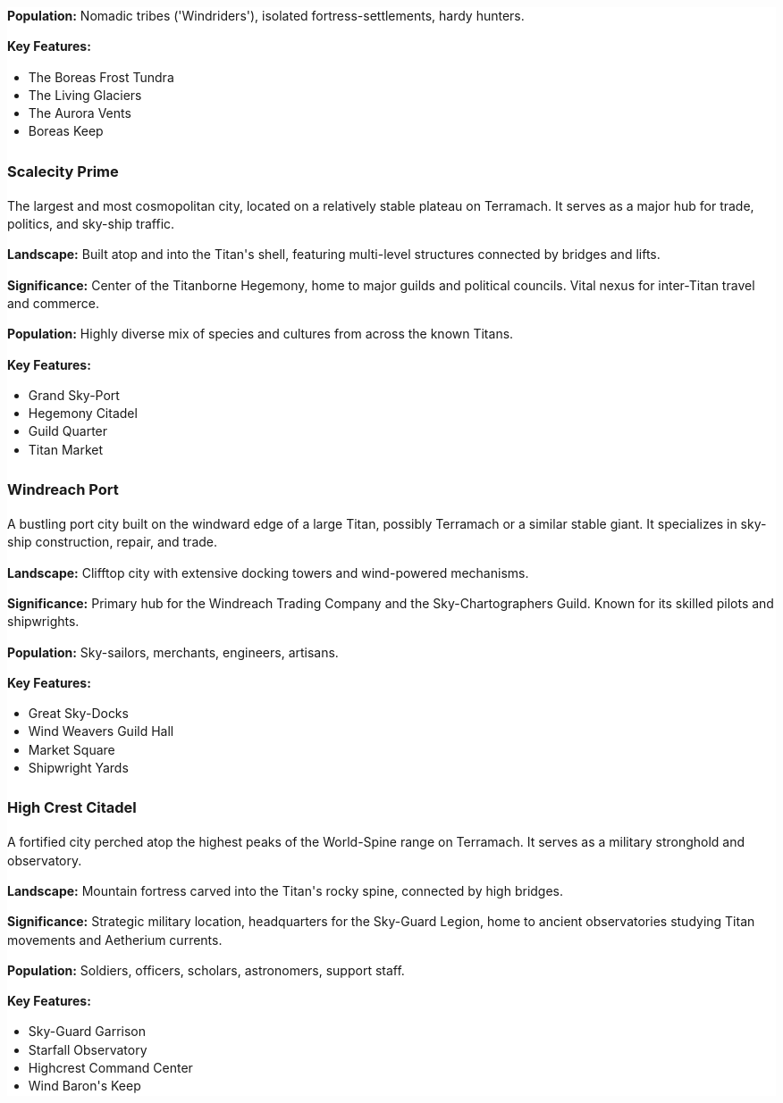 **Population:** Nomadic tribes ('Windriders'), isolated fortress-settlements, hardy hunters.

**Key Features:**
- The Boreas Frost Tundra
- The Living Glaciers
- The Aurora Vents
- Boreas Keep

### Scalecity Prime

The largest and most cosmopolitan city, located on a relatively stable plateau on Terramach. It serves as a major hub for trade, politics, and sky-ship traffic.

**Landscape:** Built atop and into the Titan's shell, featuring multi-level structures connected by bridges and lifts.

**Significance:** Center of the Titanborne Hegemony, home to major guilds and political councils. Vital nexus for inter-Titan travel and commerce.

**Population:** Highly diverse mix of species and cultures from across the known Titans.

**Key Features:**
- Grand Sky-Port
- Hegemony Citadel
- Guild Quarter
- Titan Market

### Windreach Port

A bustling port city built on the windward edge of a large Titan, possibly Terramach or a similar stable giant. It specializes in sky-ship construction, repair, and trade.

**Landscape:** Clifftop city with extensive docking towers and wind-powered mechanisms.

**Significance:** Primary hub for the Windreach Trading Company and the Sky-Chartographers Guild. Known for its skilled pilots and shipwrights.

**Population:** Sky-sailors, merchants, engineers, artisans.

**Key Features:**
- Great Sky-Docks
- Wind Weavers Guild Hall
- Market Square
- Shipwright Yards

### High Crest Citadel

A fortified city perched atop the highest peaks of the World-Spine range on Terramach. It serves as a military stronghold and observatory.

**Landscape:** Mountain fortress carved into the Titan's rocky spine, connected by high bridges.

**Significance:** Strategic military location, headquarters for the Sky-Guard Legion, home to ancient observatories studying Titan movements and Aetherium currents.

**Population:** Soldiers, officers, scholars, astronomers, support staff.

**Key Features:**
- Sky-Guard Garrison
- Starfall Observatory
- Highcrest Command Center
- Wind Baron's Keep
